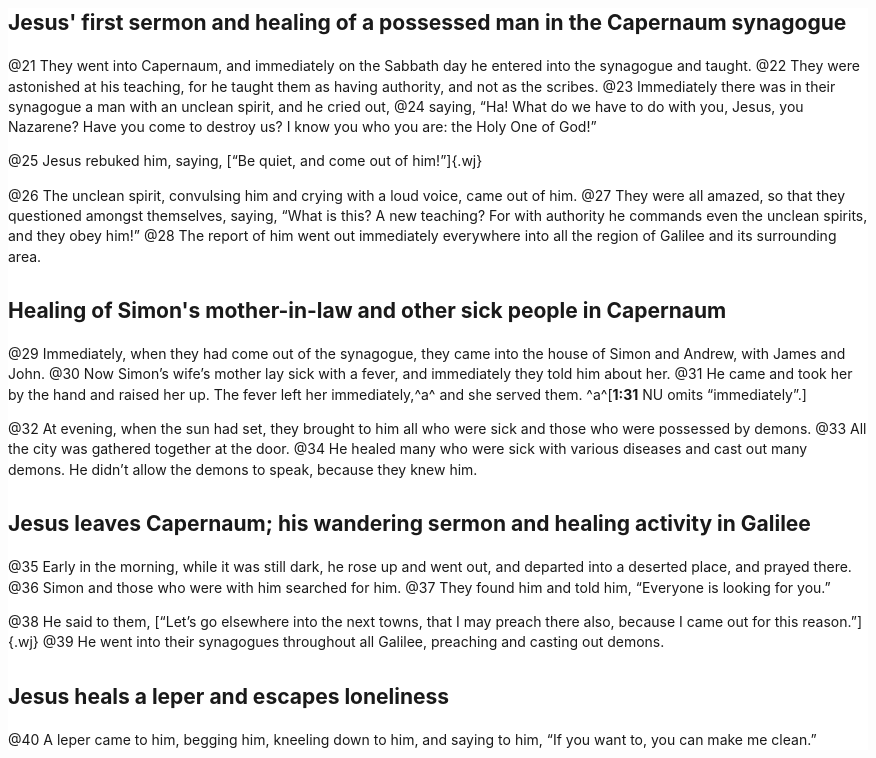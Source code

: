 ## Jesus' first sermon and healing of a possessed man in the Capernaum synagogue

@21 They went into Capernaum, and immediately on the Sabbath day he entered into the synagogue and taught. 
@22 They were astonished at his teaching, for he taught them as having authority, and not as the scribes. 
@23 Immediately there was in their synagogue a man with an unclean spirit, and he cried out, 
@24 saying, “Ha! What do we have to do with you, Jesus, you Nazarene? Have you come to destroy us? I know you who you are: the Holy One of God!” 

@25 Jesus rebuked him, saying, [“Be quiet, and come out of him!”]{.wj} 

@26 The unclean spirit, convulsing him and crying with a loud voice, came out of him. 
@27 They were all amazed, so that they questioned amongst themselves, saying, “What is this? A new teaching? For with authority he commands even the unclean spirits, and they obey him!” 
@28 The report of him went out immediately everywhere into all the region of Galilee and its surrounding area.

## Healing of Simon's mother-in-law and other sick people in Capernaum

@29 Immediately, when they had come out of the synagogue, they came into the house of Simon and Andrew, with James and John. 
@30 Now Simon’s wife’s mother lay sick with a fever, and immediately they told him about her. 
@31 He came and took her by the hand and raised her up. The fever left her immediately,^a^ and she served them. 
^a^[**1:31** NU omits “immediately”.]

@32 At evening, when the sun had set, they brought to him all who were sick and those who were possessed by demons. 
@33 All the city was gathered together at the door. 
@34 He healed many who were sick with various diseases and cast out many demons. He didn’t allow the demons to speak, because they knew him.

## Jesus leaves Capernaum; his wandering sermon and healing activity in Galilee

@35 Early in the morning, while it was still dark, he rose up and went out, and departed into a deserted place, and prayed there. 
@36 Simon and those who were with him searched for him. 
@37 They found him and told him, “Everyone is looking for you.” 

@38 He said to them, [“Let’s go elsewhere into the next towns, that I may preach there also, because I came out for this reason.”]{.wj} 
@39 He went into their synagogues throughout all Galilee, preaching and casting out demons.

## Jesus heals a leper and escapes loneliness

@40 A leper came to him, begging him, kneeling down to him, and saying to him, “If you want to, you can make me clean.” 

